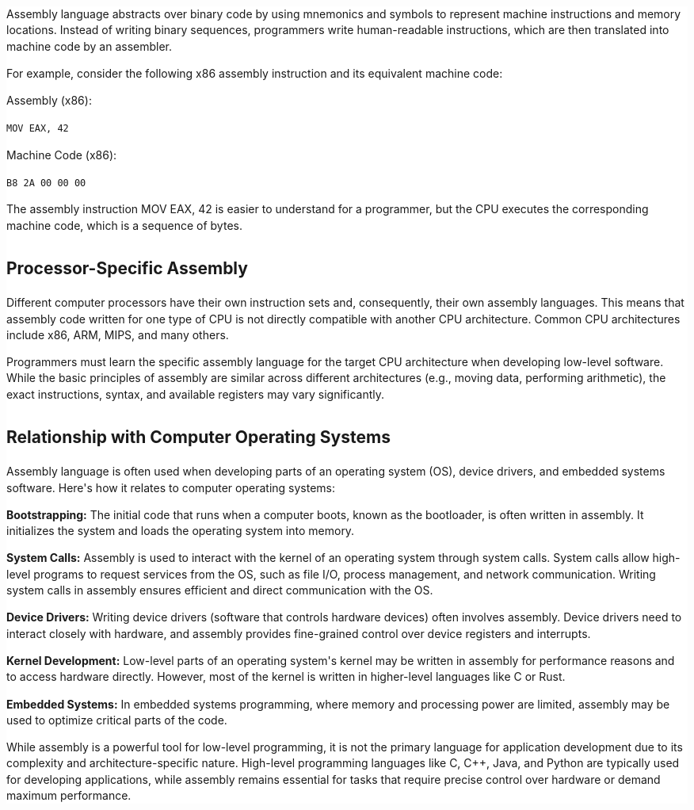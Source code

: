 Assembly language abstracts over binary code by using mnemonics and symbols to represent machine instructions and memory locations. Instead of writing binary sequences, programmers write human-readable instructions, which are then translated into machine code by an assembler.

For example, consider the following x86 assembly instruction and its equivalent machine code:

Assembly (x86):

```assembly
MOV EAX, 42
```

Machine Code (x86):

```
B8 2A 00 00 00
```

The assembly instruction MOV EAX, 42 is easier to understand for a programmer, but the CPU executes the corresponding machine code, which is a sequence of bytes.

## Processor-Specific Assembly
Different computer processors have their own instruction sets and, consequently, their own assembly languages. This means that assembly code written for one type of CPU is not directly compatible with another CPU architecture. Common CPU architectures include x86, ARM, MIPS, and many others.

Programmers must learn the specific assembly language for the target CPU architecture when developing low-level software. While the basic principles of assembly are similar across different architectures (e.g., moving data, performing arithmetic), the exact instructions, syntax, and available registers may vary significantly.

## Relationship with Computer Operating Systems
Assembly language is often used when developing parts of an operating system (OS), device drivers, and embedded systems software. Here's how it relates to computer operating systems:

**Bootstrapping:** The initial code that runs when a computer boots, known as the bootloader, is often written in assembly. It initializes the system and loads the operating system into memory.

**System Calls:** Assembly is used to interact with the kernel of an operating system through system calls. System calls allow high-level programs to request services from the OS, such as file I/O, process management, and network communication. Writing system calls in assembly ensures efficient and direct communication with the OS.

**Device Drivers:** Writing device drivers (software that controls hardware devices) often involves assembly. Device drivers need to interact closely with hardware, and assembly provides fine-grained control over device registers and interrupts.

**Kernel Development:** Low-level parts of an operating system's kernel may be written in assembly for performance reasons and to access hardware directly. However, most of the kernel is written in higher-level languages like C or Rust.

**Embedded Systems:** In embedded systems programming, where memory and processing power are limited, assembly may be used to optimize critical parts of the code.

While assembly is a powerful tool for low-level programming, it is not the primary language for application development due to its complexity and architecture-specific nature. High-level programming languages like C, C++, Java, and Python are typically used for developing applications, while assembly remains essential for tasks that require precise control over hardware or demand maximum performance.

